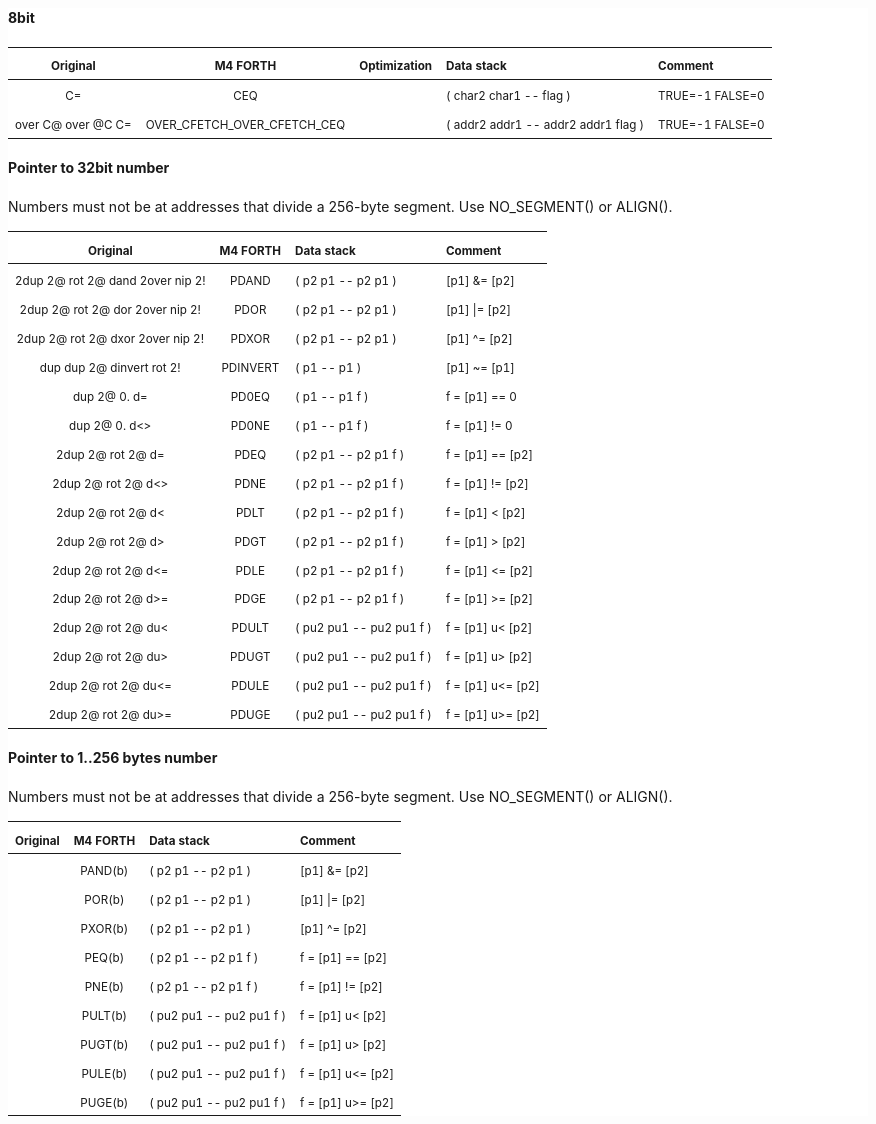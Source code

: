 #### 8bit

|<sub>     Original       |<sub>         M4 FORTH          |<sub>    Optimization     |<sub>            Data stack              |<sub> Comment             |
| :---------------------: | :----------------------------: | :----------------------: | :-------------------------------------- | :----------------------- |
|<sub>         C=         |<sub>            CEQ            |<sub>                     |<sub> ( char2 char1 -- flag )            |<sub> TRUE=-1 FALSE=0
|<sub> over C@ over @C C= |<sub>OVER_CFETCH_OVER_CFETCH_CEQ|<sub>                     |<sub> ( addr2 addr1 -- addr2 addr1 flag )|<sub> TRUE=-1 FALSE=0


#### Pointer to 32bit number

Numbers must not be at addresses that divide a 256-byte segment. Use NO_SEGMENT() or ALIGN().

|<sub> Original                       |<sub>   M4 FORTH   |<sub>  Data stack               |<sub>  Comment                   |
| :---------------------------------: | :---------------: | :----------------------------- | :------------------------------ |
|<sub>2dup 2@ rot 2@ dand 2over nip 2!|<sub>    PDAND     |<sub>   ( p2 p1 -- p2 p1 )      |<sub> [p1] &= [p2]
|<sub>2dup 2@ rot 2@ dor 2over nip 2! |<sub>    PDOR      |<sub>   ( p2 p1 -- p2 p1 )      |<sub> [p1] \|= [p2]
|<sub>2dup 2@ rot 2@ dxor 2over nip 2!|<sub>    PDXOR     |<sub>   ( p2 p1 -- p2 p1 )      |<sub> [p1] ^= [p2]
|<sub>    dup dup 2@ dinvert rot 2!   |<sub>   PDINVERT   |<sub>      ( p1 -- p1 )         |<sub> [p1] ~= [p1]
|<sub>          dup 2@ 0. d=          |<sub>    PD0EQ     |<sub>      ( p1 -- p1 f )       |<sub> f = [p1] == 0
|<sub>          dup 2@ 0. d<>         |<sub>    PD0NE     |<sub>      ( p1 -- p1 f )       |<sub> f = [p1] != 0
|<sub>       2dup 2@ rot 2@ d=        |<sub>     PDEQ     |<sub>   ( p2 p1 -- p2 p1 f )    |<sub> f = [p1] == [p2]
|<sub>       2dup 2@ rot 2@ d<>       |<sub>     PDNE     |<sub>   ( p2 p1 -- p2 p1 f )    |<sub> f = [p1] != [p2]
|<sub>       2dup 2@ rot 2@ d<        |<sub>     PDLT     |<sub>   ( p2 p1 -- p2 p1 f )    |<sub> f = [p1]  < [p2]
|<sub>       2dup 2@ rot 2@ d>        |<sub>     PDGT     |<sub>   ( p2 p1 -- p2 p1 f )    |<sub> f = [p1]  > [p2]
|<sub>       2dup 2@ rot 2@ d<=       |<sub>     PDLE     |<sub>   ( p2 p1 -- p2 p1 f )    |<sub> f = [p1] <= [p2]
|<sub>       2dup 2@ rot 2@ d>=       |<sub>     PDGE     |<sub>   ( p2 p1 -- p2 p1 f )    |<sub> f = [p1] >= [p2]
|<sub>      2dup 2@ rot 2@ du<        |<sub>    PDULT     |<sub> ( pu2 pu1 -- pu2 pu1 f )  |<sub> f = [p1] u<  [p2]
|<sub>      2dup 2@ rot 2@ du>        |<sub>    PDUGT     |<sub> ( pu2 pu1 -- pu2 pu1 f )  |<sub> f = [p1] u>  [p2]
|<sub>      2dup 2@ rot 2@ du<=       |<sub>    PDULE     |<sub> ( pu2 pu1 -- pu2 pu1 f )  |<sub> f = [p1] u<= [p2]
|<sub>      2dup 2@ rot 2@ du>=       |<sub>    PDUGE     |<sub> ( pu2 pu1 -- pu2 pu1 f )  |<sub> f = [p1] u>= [p2]

#### Pointer to 1..256 bytes number

Numbers must not be at addresses that divide a 256-byte segment. Use NO_SEGMENT() or ALIGN().

|<sub> Original   |<sub>   M4 FORTH   |<sub>  Data stack               |<sub>  Comment                   |
| :-------------: | :---------------: | :----------------------------- | :------------------------------ |
|<sub>            |<sub>    PAND(b)   |<sub>   ( p2 p1 -- p2 p1 )      |<sub> [p1] &= [p2]
|<sub>            |<sub>    POR(b)    |<sub>   ( p2 p1 -- p2 p1 )      |<sub> [p1] \|= [p2]
|<sub>            |<sub>    PXOR(b)   |<sub>   ( p2 p1 -- p2 p1 )      |<sub> [p1] ^= [p2]
|<sub>            |<sub>     PEQ(b)   |<sub>   ( p2 p1 -- p2 p1 f )    |<sub> f = [p1] == [p2]
|<sub>            |<sub>     PNE(b)   |<sub>   ( p2 p1 -- p2 p1 f )    |<sub> f = [p1] != [p2]
|<sub>            |<sub>    PULT(b)   |<sub> ( pu2 pu1 -- pu2 pu1 f )  |<sub> f = [p1] u<  [p2]
|<sub>            |<sub>    PUGT(b)   |<sub> ( pu2 pu1 -- pu2 pu1 f )  |<sub> f = [p1] u>  [p2]
|<sub>            |<sub>    PULE(b)   |<sub> ( pu2 pu1 -- pu2 pu1 f )  |<sub> f = [p1] u<= [p2]
|<sub>            |<sub>    PUGE(b)   |<sub> ( pu2 pu1 -- pu2 pu1 f )  |<sub> f = [p1] u>= [p2]
